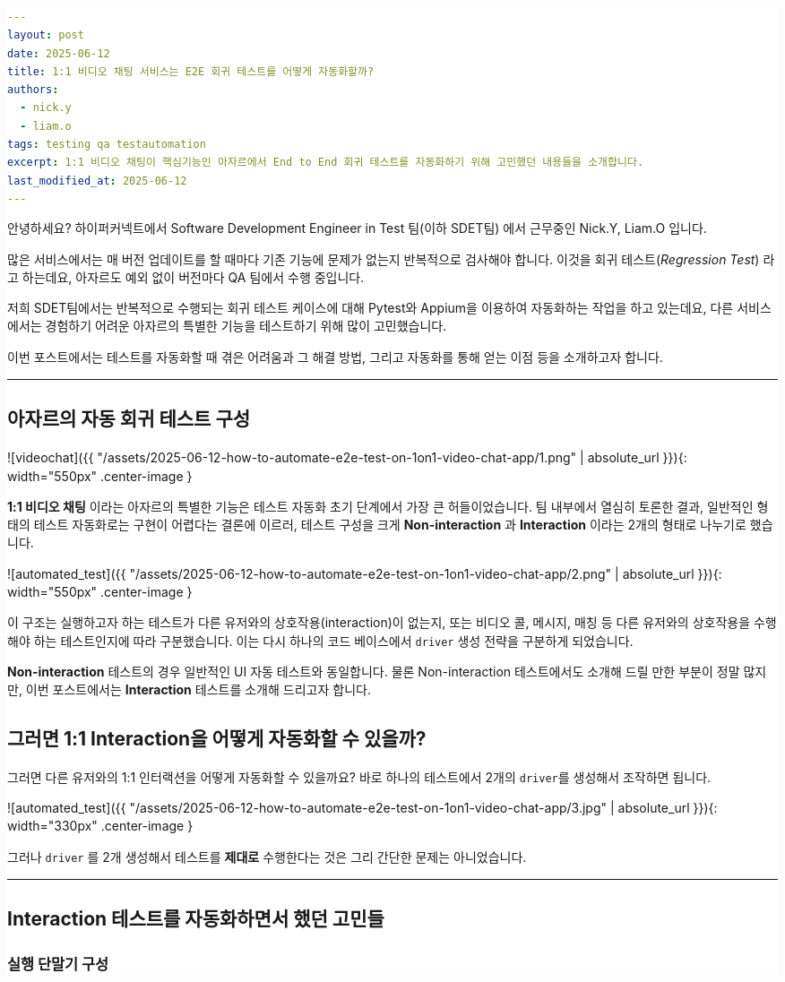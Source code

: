 ```yaml
---
layout: post
date: 2025-06-12
title: 1:1 비디오 채팅 서비스는 E2E 회귀 테스트를 어떻게 자동화할까?
authors:
  - nick.y
  - liam.o
tags: testing qa testautomation
excerpt: 1:1 비디오 채팅이 핵심기능인 아자르에서 End to End 회귀 테스트를 자동화하기 위해 고민했던 내용들을 소개합니다.
last_modified_at: 2025-06-12
---
```


안녕하세요? 하이퍼커넥트에서 Software Development Engineer in Test 팀(이하 SDET팀) 에서 근무중인 Nick.Y, Liam.O 입니다.

많은 서비스에서는 매 버전 업데이트를 할 때마다 기존 기능에 문제가 없는지 반복적으로 검사해야 합니다. 이것을 회귀 테스트(_Regression Test_) 라고 하는데요, 아자르도 예외 없이 버전마다 QA 팀에서 수행 중입니다.

저희 SDET팀에서는 반복적으로 수행되는 회귀 테스트 케이스에 대해 Pytest와 Appium을 이용하여 자동화하는 작업을 하고 있는데요, 다른 서비스에서는 경험하기 어려운 아자르의 특별한 기능을 테스트하기 위해 많이 고민했습니다.

이번 포스트에서는 테스트를 자동화할 때 겪은 어려움과 그 해결 방법, 그리고 자동화를 통해 얻는 이점 등을 소개하고자 합니다.

---

## 아자르의 자동 회귀 테스트 구성

![videochat]({{ "/assets/2025-06-12-how-to-automate-e2e-test-on-1on1-video-chat-app/1.png" | absolute_url }}){: width="550px" .center-image }

**1:1 비디오 채팅** 이라는 아자르의 특별한 기능은 테스트 자동화 초기 단계에서 가장 큰 허들이었습니다. 팀 내부에서 열심히 토론한 결과, 일반적인 형태의 테스트 자동화로는 구현이 어렵다는 결론에 이르러, 테스트 구성을 크게 **Non-interaction** 과 **Interaction** 이라는 2개의 형태로 나누기로 했습니다.

![automated_test]({{ "/assets/2025-06-12-how-to-automate-e2e-test-on-1on1-video-chat-app/2.png" | absolute_url }}){: width="550px" .center-image }

이 구조는 실행하고자 하는 테스트가 다른 유저와의 상호작용(interaction)이 없는지, 또는 비디오 콜, 메시지, 매칭 등 다른 유저와의 상호작용을 수행해야 하는 테스트인지에 따라 구분했습니다. 이는 다시 하나의 코드 베이스에서 `driver` 생성 전략을 구분하게 되었습니다.

**Non-interaction** 테스트의 경우 일반적인 UI 자동 테스트와 동일합니다. 물론 Non-interaction 테스트에서도 소개해 드릴 만한 부분이 정말 많지만, 이번 포스트에서는 **Interaction** 테스트를 소개해 드리고자 합니다.

## 그러면 1:1 Interaction을 어떻게 자동화할 수 있을까?

그러면 다른 유저와의 1:1 인터랙션을 어떻게 자동화할 수 있을까요? 바로 하나의 테스트에서 2개의 `driver`를 생성해서 조작하면 됩니다.

![automated_test]({{ "/assets/2025-06-12-how-to-automate-e2e-test-on-1on1-video-chat-app/3.jpg" | absolute_url }}){: width="330px" .center-image }

그러나 `driver` 를 2개 생성해서 테스트를 **제대로** 수행한다는 것은 그리 간단한 문제는 아니었습니다.

---

## Interaction 테스트를 자동화하면서 했던 고민들

### 실행 단말기 구성
